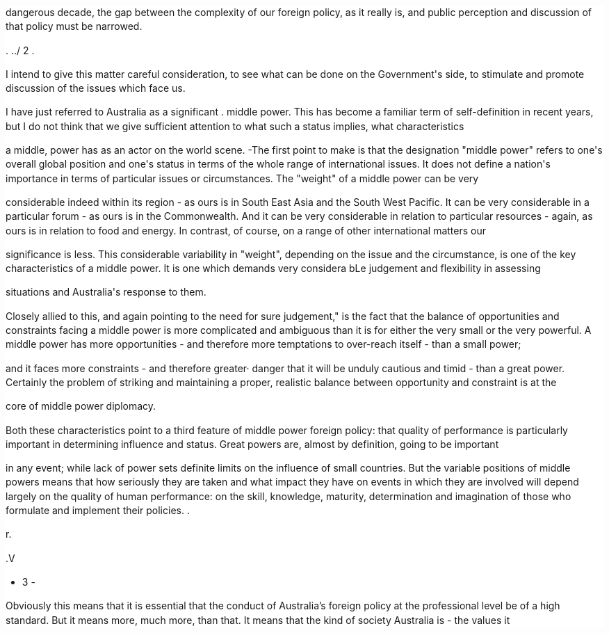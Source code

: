  dangerous decade, the gap between the complexity of our  foreign policy, as it really is, and public perception and  discussion of that policy must be narrowed.

 .  ../ 2 .

 I intend to give this matter careful consideration,  to see what can be done on the Government's side,  to stimulate  and promote discussion of the issues which face us.

 I have just referred to Australia as a significant .   middle power. This has become a familiar term of self-definition  in recent years,  but I do not think that we give sufficient  attention to what such a status implies, what characteristics 

 a middle, power has as an actor on the world scene. -The first point to make is that the designation "middle  power" refers to one's overall global position and one's status  in terms of the whole range of international issues. It does  not define a nation's importance in terms of particular issues  or circumstances.  The "weight" of a middle power can be very 

 considerable indeed within its region - as ours is in South  East Asia and the South West Pacific. It can be very considerable  in a particular forum - as ours is in the Commonwealth. And  it can be very considerable in relation to particular resources -  again, as ours is in relation to food and energy. In contrast,   of course,  on a range of other international matters our 

 significance is less. This considerable variability in "weight",  depending on the issue and the circumstance,  is one of the key  characteristics of a middle power. It is one which demands  very considera bLe judgement and flexibility in assessing 

 situations and Australia's response to them.

 Closely allied to this, and again pointing to the need  for sure judgement," is the fact that the balance of opportunities  and constraints facing a middle power is more complicated and  ambiguous than it is for either the very small or the very  powerful. A middle power has more opportunities - and therefore  more temptations to over-reach itself - than a small power; 

 and it faces more constraints - and therefore greater· danger  that it will be unduly cautious and timid - than a great power.  Certainly the problem of striking and maintaining a proper,  realistic balance between opportunity and constraint is at the 

 core of middle power diplomacy.

 Both these characteristics point to a third feature  of middle power foreign policy: that quality of performance is particularly important in determining influence and status.  Great powers are, almost by definition, going to be important 

 in any event; while lack of power sets definite limits on  the influence of small countries. But the variable positions  of middle powers means that how seriously they are taken and  what impact they have on events in which they are involved will  depend largely on the quality of human performance:  on the skill, knowledge, maturity,  determination and imagination of  those who formulate and implement their policies. .

 r.

 .V

 - 3 -

 Obviously this means that it is essential that the  conduct of Australia’s foreign policy at the professional level  be of a high standard. But it means more,  much more,  than that. It means that the kind of society Australia is - the values it 
